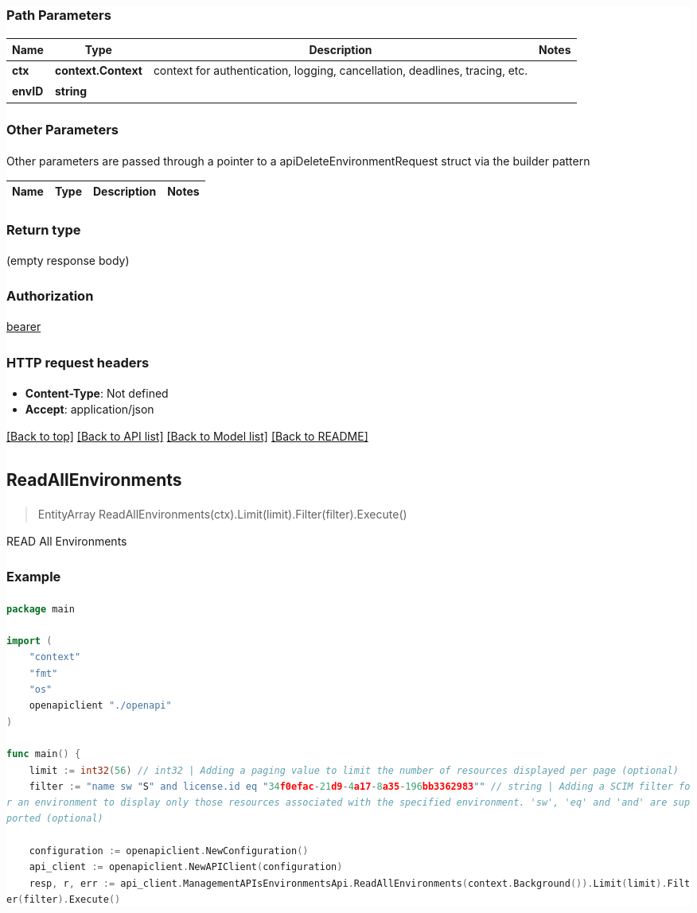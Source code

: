 ### Path Parameters


Name | Type | Description  | Notes
------------- | ------------- | ------------- | -------------
**ctx** | **context.Context** | context for authentication, logging, cancellation, deadlines, tracing, etc.
**envID** | **string** |  | 

### Other Parameters

Other parameters are passed through a pointer to a apiDeleteEnvironmentRequest struct via the builder pattern


Name | Type | Description  | Notes
------------- | ------------- | ------------- | -------------


### Return type

 (empty response body)

### Authorization

[bearer](../README.md#bearer)

### HTTP request headers

- **Content-Type**: Not defined
- **Accept**: application/json

[[Back to top]](#) [[Back to API list]](../README.md#documentation-for-api-endpoints)
[[Back to Model list]](../README.md#documentation-for-models)
[[Back to README]](../README.md)


## ReadAllEnvironments

> EntityArray ReadAllEnvironments(ctx).Limit(limit).Filter(filter).Execute()

READ All Environments



### Example

```go
package main

import (
    "context"
    "fmt"
    "os"
    openapiclient "./openapi"
)

func main() {
    limit := int32(56) // int32 | Adding a paging value to limit the number of resources displayed per page (optional)
    filter := "name sw "S" and license.id eq "34f0efac-21d9-4a17-8a35-196bb3362983"" // string | Adding a SCIM filter for an environment to display only those resources associated with the specified environment. 'sw', 'eq' and 'and' are supported (optional)

    configuration := openapiclient.NewConfiguration()
    api_client := openapiclient.NewAPIClient(configuration)
    resp, r, err := api_client.ManagementAPIsEnvironmentsApi.ReadAllEnvironments(context.Background()).Limit(limit).Filter(filter).Execute()
```